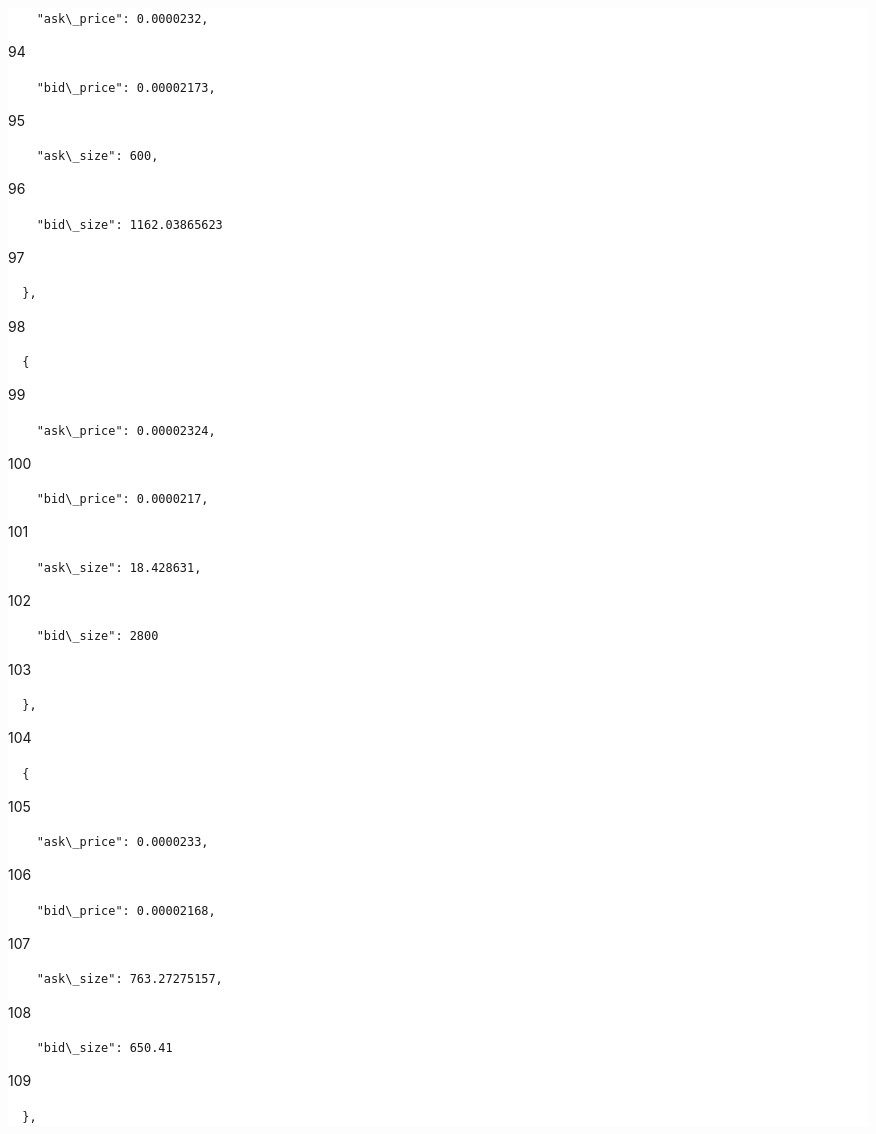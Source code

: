         "ask\_price": 0.0000232,

94

        "bid\_price": 0.00002173,

95

        "ask\_size": 600,

96

        "bid\_size": 1162.03865623

97

      },

98

      {

99

        "ask\_price": 0.00002324,

100

        "bid\_price": 0.0000217,

101

        "ask\_size": 18.428631,

102

        "bid\_size": 2800

103

      },

104

      {

105

        "ask\_price": 0.0000233,

106

        "bid\_price": 0.00002168,

107

        "ask\_size": 763.27275157,

108

        "bid\_size": 650.41

109

      },

